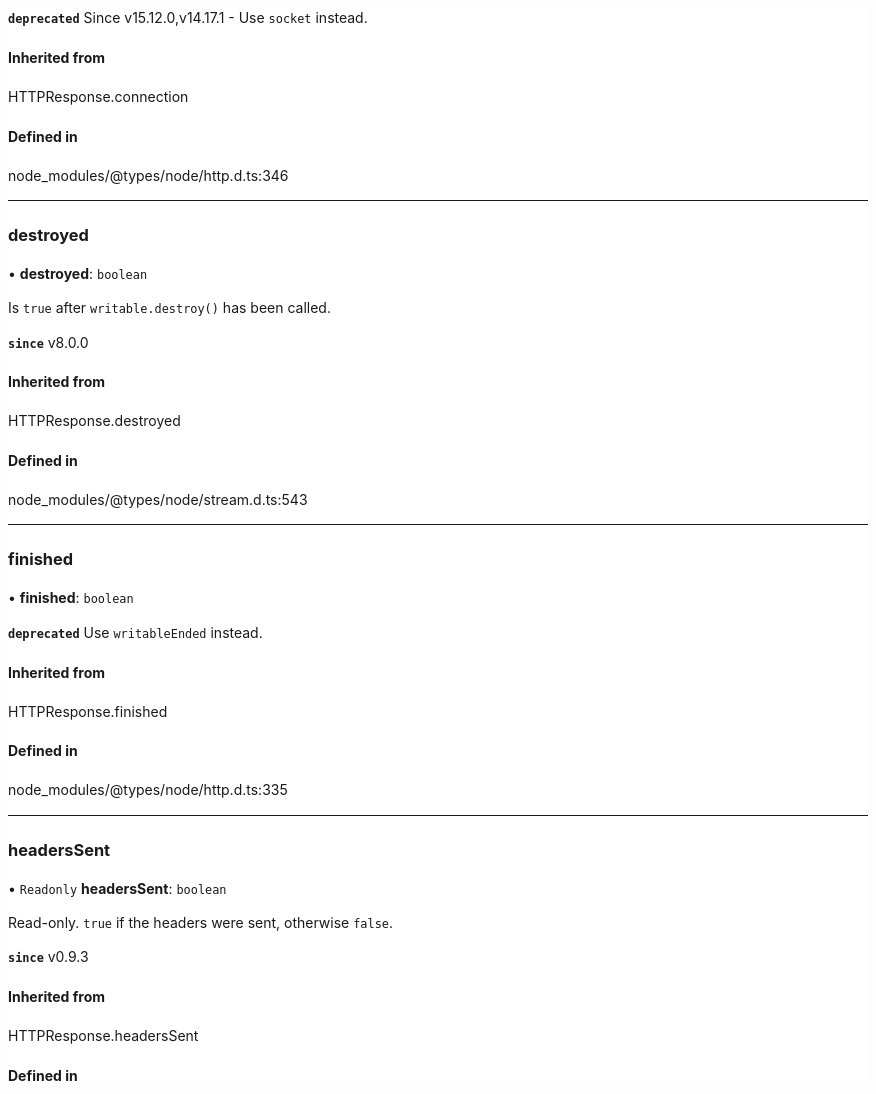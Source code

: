 **`deprecated`** Since v15.12.0,v14.17.1 - Use `socket` instead.

#### Inherited from

HTTPResponse.connection

#### Defined in

node_modules/@types/node/http.d.ts:346

___

### destroyed

• **destroyed**: `boolean`

Is `true` after `writable.destroy()` has been called.

**`since`** v8.0.0

#### Inherited from

HTTPResponse.destroyed

#### Defined in

node_modules/@types/node/stream.d.ts:543

___

### finished

• **finished**: `boolean`

**`deprecated`** Use `writableEnded` instead.

#### Inherited from

HTTPResponse.finished

#### Defined in

node_modules/@types/node/http.d.ts:335

___

### headersSent

• `Readonly` **headersSent**: `boolean`

Read-only. `true` if the headers were sent, otherwise `false`.

**`since`** v0.9.3

#### Inherited from

HTTPResponse.headersSent

#### Defined in
